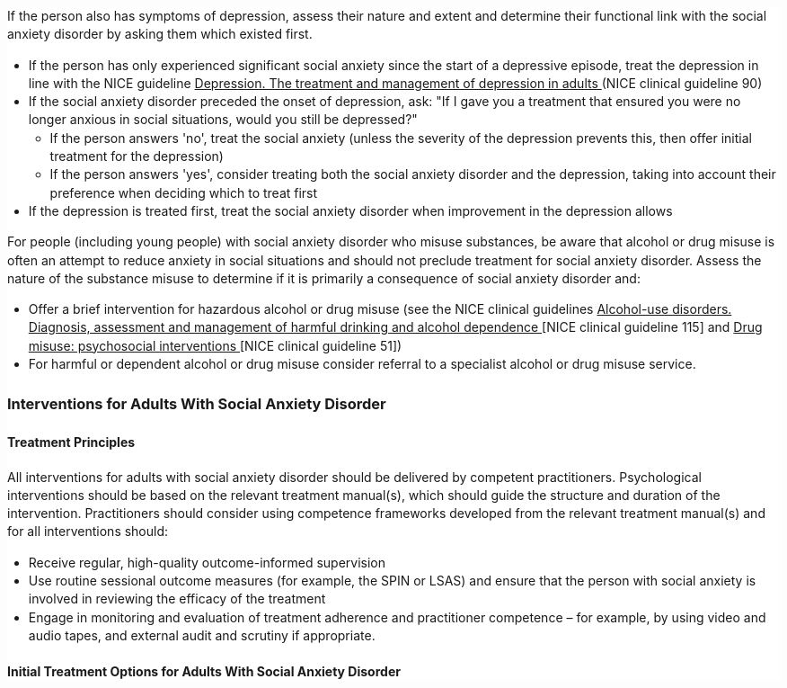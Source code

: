 
If the person also has symptoms of depression, assess their nature and extent and determine their functional link with the social anxiety disorder by asking them which existed first. 


  * If the person has only experienced significant social anxiety since the start of a depressive episode, treat the depression in line with the NICE guideline [ Depression. The treatment and management of depression in adults ](http://www.nice.org.uk/guidance/CG90 "NICE Web site") (NICE clinical guideline 90) 
  * If the social anxiety disorder preceded the onset of depression, ask: "If I gave you a treatment that ensured you were no longer anxious in social situations, would you still be depressed?" 
    * If the person answers 'no', treat the social anxiety (unless the severity of the depression prevents this, then offer initial treatment for the depression) 
    * If the person answers 'yes', consider treating both the social anxiety disorder and the depression, taking into account their preference when deciding which to treat first 
  * If the depression is treated first, treat the social anxiety disorder when improvement in the depression allows 




For people (including young people) with social anxiety disorder who misuse substances, be aware that alcohol or drug misuse is often an attempt to reduce anxiety in social situations and should not preclude treatment for social anxiety disorder. Assess the nature of the substance misuse to determine if it is primarily a consequence of social anxiety disorder and: 


  * Offer a brief intervention for hazardous alcohol or drug misuse (see the NICE clinical guidelines [ Alcohol-use disorders. Diagnosis, assessment and management of harmful drinking and alcohol dependence ](http://guidance.nice.org.uk/CG115 "NICE Web site") [NICE clinical guideline 115] and [ Drug misuse: psychosocial interventions ](http://guidance.nice.org.uk/CG51 "NICE Web site") [NICE clinical guideline 51]) 
  * For harmful or dependent alcohol or drug misuse consider referral to a specialist alcohol or drug misuse service. 




###  Interventions for Adults With Social Anxiety Disorder 


####  Treatment Principles 


All interventions for adults with social anxiety disorder should be delivered by competent practitioners. Psychological interventions should be based on the relevant treatment manual(s), which should guide the structure and duration of the intervention. Practitioners should consider using competence frameworks developed from the relevant treatment manual(s) and for all interventions should: 


  * Receive regular, high-quality outcome-informed supervision 
  * Use routine sessional outcome measures (for example, the SPIN or LSAS) and ensure that the person with social anxiety is involved in reviewing the efficacy of the treatment 
  * Engage in monitoring and evaluation of treatment adherence and practitioner competence – for example, by using video and audio tapes, and external audit and scrutiny if appropriate. 




####  Initial Treatment Options for Adults With Social Anxiety Disorder 
